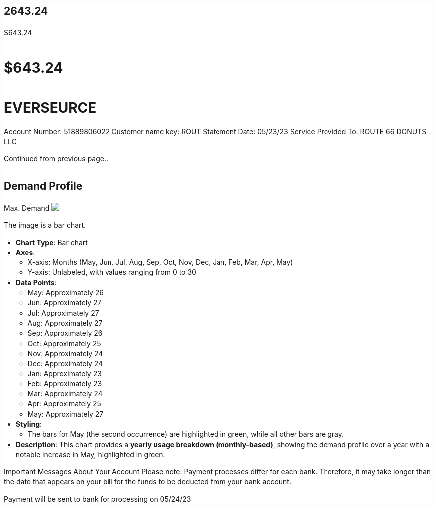## $2643.24$

$\$ 643.24$

# \$643.24

# EVERSEURCE 

Account Number: 51889806022
Customer name key: ROUT
Statement Date: 05/23/23
Service Provided To:
ROUTE 66 DONUTS LLC

Continued from previous page...

## Demand Profile

Max. Demand
![](images/img-2.jpeg)

The image is a bar chart.

- **Chart Type**: Bar chart
- **Axes**:
  - X-axis: Months (May, Jun, Jul, Aug, Sep, Oct, Nov, Dec, Jan, Feb, Mar, Apr, May)
  - Y-axis: Unlabeled, with values ranging from 0 to 30
- **Data Points**:
  - May: Approximately 26
  - Jun: Approximately 27
  - Jul: Approximately 27
  - Aug: Approximately 27
  - Sep: Approximately 26
  - Oct: Approximately 25
  - Nov: Approximately 24
  - Dec: Approximately 24
  - Jan: Approximately 23
  - Feb: Approximately 23
  - Mar: Approximately 24
  - Apr: Approximately 25
  - May: Approximately 27
- **Styling**:
  - The bars for May (the second occurrence) are highlighted in green, while all other bars are gray.
- **Description**: This chart provides a **yearly usage breakdown (monthly-based)**, showing the demand profile over a year with a notable increase in May, highlighted in green.

Important Messages About Your Account
Please note: Payment processes differ for each bank. Therefore, it may take longer than the date that appears on your bill for the funds to be deducted from your bank account.

Payment will be sent to bank for processing on 05/24/23
